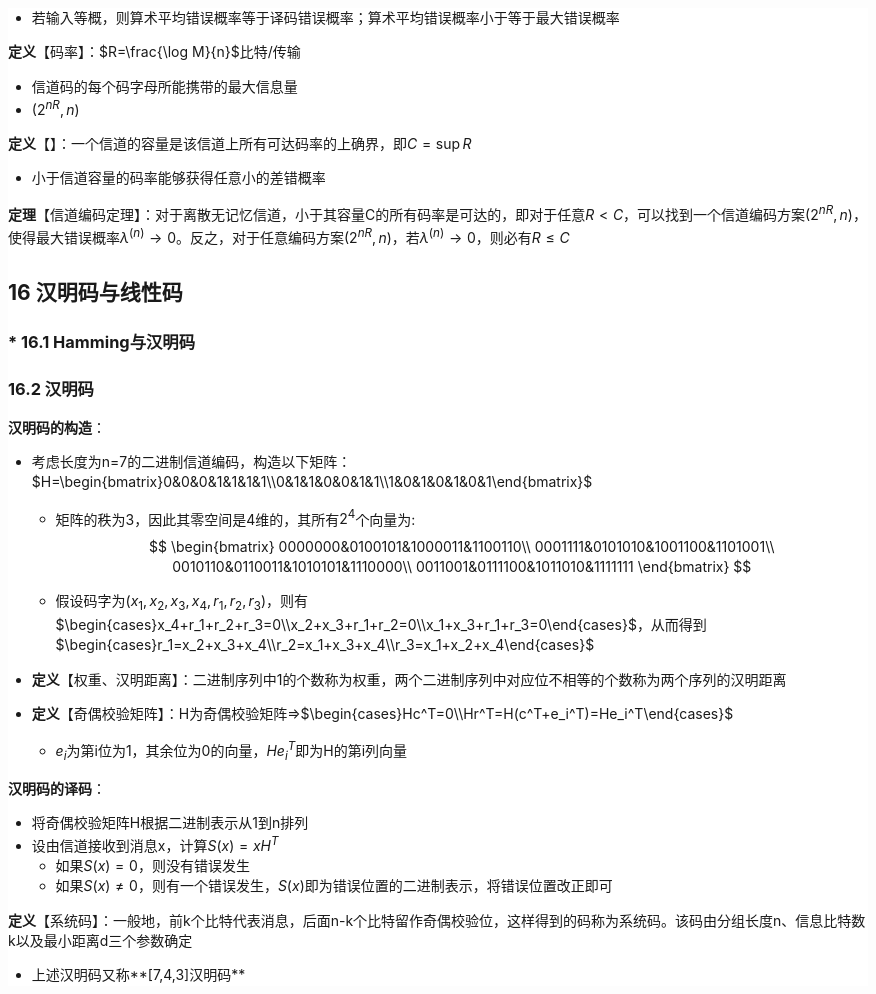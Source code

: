 - 若输入等概，则算术平均错误概率等于译码错误概率；算术平均错误概率小于等于最大错误概率

**定义**【码率】：$R=\frac{\log M}{n}$比特/传输

- 信道码的每个码字母所能携带的最大信息量
- $(2^{nR},n)$

**定义**【】：一个信道的容量是该信道上所有可达码率的上确界，即$C=\sup R$

- 小于信道容量的码率能够获得任意小的差错概率

**定理**【信道编码定理】：对于离散无记忆信道，小于其容量C的所有码率是可达的，即对于任意$R<C$，可以找到一个信道编码方案$(2^{nR},n)$，使得最大错误概率$\lambda^{(n)}\to0$。反之，对于任意编码方案$(2^{nR},n)$，若$\lambda^{(n)}\to0$，则必有$R\leq C$



## 16 汉明码与线性码

### * 16.1 Hamming与汉明码

### 16.2 汉明码

**汉明码的构造**：

- 考虑长度为n=7的二进制信道编码，构造以下矩阵：$H=\begin{bmatrix}0&0&0&1&1&1&1\\0&1&1&0&0&1&1\\1&0&1&0&1&0&1\end{bmatrix}$

	- 矩阵的秩为3，因此其零空间是4维的，其所有$2^4$个向量为:
		$$
		\begin{bmatrix}
		0000000&0100101&1000011&1100110\\
		0001111&0101010&1001100&1101001\\
		0010110&0110011&1010101&1110000\\
		0011001&0111100&1011010&1111111
		\end{bmatrix}
		$$

	- 假设码字为$(x_1,x_2,x_3,x_4,r_1,r_2,r_3)$，则有$\begin{cases}x_4+r_1+r_2+r_3=0\\x_2+x_3+r_1+r_2=0\\x_1+x_3+r_1+r_3=0\end{cases}$，从而得到$\begin{cases}r_1=x_2+x_3+x_4\\r_2=x_1+x_3+x_4\\r_3=x_1+x_2+x_4\end{cases}$

- **定义**【权重、汉明距离】：二进制序列中1的个数称为权重，两个二进制序列中对应位不相等的个数称为两个序列的汉明距离

- **定义**【奇偶校验矩阵】：H为奇偶校验矩阵=>$\begin{cases}Hc^T=0\\Hr^T=H(c^T+e_i^T)=He_i^T\end{cases}$

	- $e_i$为第i位为1，其余位为0的向量，$He_i^T$即为H的第i列向量

**汉明码的译码**：

- 将奇偶校验矩阵H根据二进制表示从1到n排列
- 设由信道接收到消息x，计算$S(x)=xH^T$
	- 如果$S(x)=0$，则没有错误发生
	- 如果$S(x)\neq0$，则有一个错误发生，$S(x)$即为错误位置的二进制表示，将错误位置改正即可

**定义**【系统码】：一般地，前k个比特代表消息，后面n-k个比特留作奇偶校验位，这样得到的码称为系统码。该码由分组长度n、信息比特数k以及最小距离d三个参数确定

- 上述汉明码又称**[7,4,3]汉明码**
